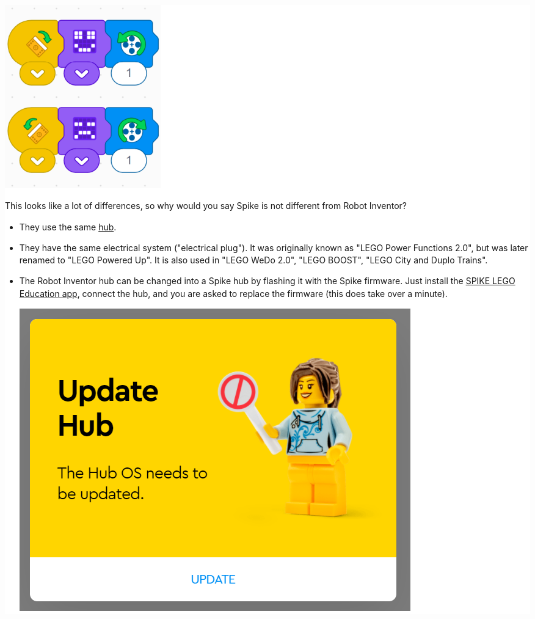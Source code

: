    ![Icon Blocks](images/example-iconblocks.png)


This looks like a lot of differences, so why would you say Spike is not different from Robot Inventor?

 - They use the same [hub](https://www.bricklink.com/v2/catalog/catalogitem.page?P=bb1142c01).
 - They have the same electrical system ("electrical plug"). 
   It was originally known as "LEGO Power Functions 2.0", but was later renamed to "LEGO Powered Up".
   It is also used in "LEGO WeDo 2.0", "LEGO BOOST", "LEGO City and Duplo Trains".
 - The Robot Inventor hub can be changed into a Spike hub by flashing it with the Spike firmware.
   Just install the [SPIKE LEGO Education app](https://www.microsoft.com/en-us/p/spike-lego-education/9nfqz9rdnd2q),
   connect the hub, and you are asked to replace the firmware (this does take over a minute).
   
   ![Update](images/update-spike.png)
